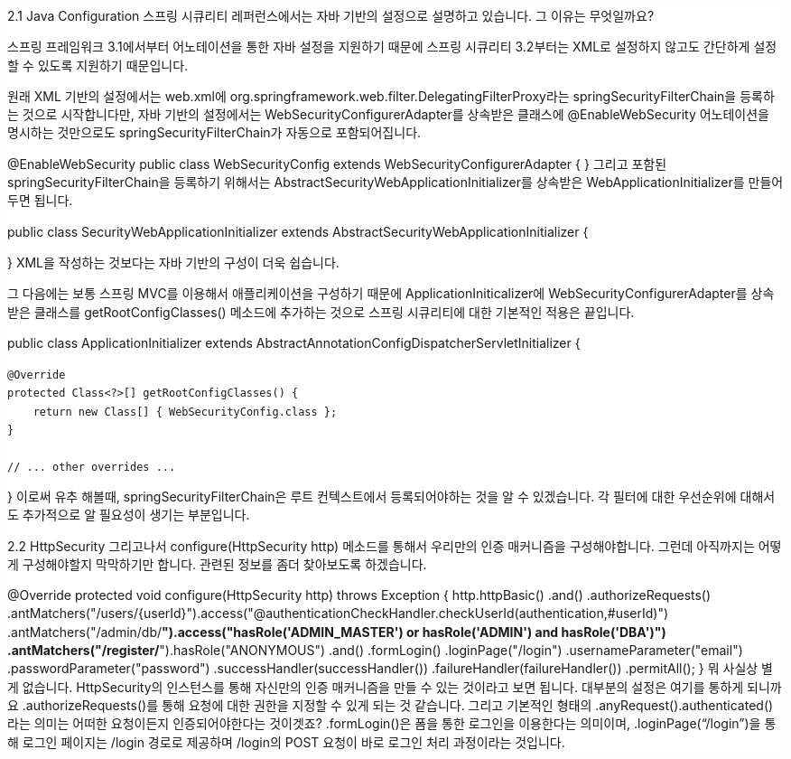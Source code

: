 2.1 Java Configuration
스프링 시큐리티 레퍼런스에서는 자바 기반의 설정으로 설명하고 있습니다. 그 이유는 무엇일까요?

스프링 프레임워크 3.1에서부터 어노테이션을 통한 자바 설정을 지원하기 때문에 스프링 시큐리티 3.2부터는 XML로 설정하지 않고도 간단하게 설정할 수 있도록 지원하기 때문입니다.

원래 XML 기반의 설정에서는 web.xml에 org.springframework.web.filter.DelegatingFilterProxy라는 springSecurityFilterChain을 등록하는 것으로 시작합니다만, 자바 기반의 설정에서는 WebSecurityConfigurerAdapter를 상속받은 클래스에 @EnableWebSecurity 어노테이션을 명시하는 것만으로도 springSecurityFilterChain가 자동으로 포함되어집니다.

@EnableWebSecurity
public class WebSecurityConfig extends WebSecurityConfigurerAdapter {
}
그리고 포함된 springSecurityFilterChain을 등록하기 위해서는 AbstractSecurityWebApplicationInitializer를 상속받은 WebApplicationInitializer를 만들어두면 됩니다.

public class SecurityWebApplicationInitializer
	extends AbstractSecurityWebApplicationInitializer {

}
XML을 작성하는 것보다는 자바 기반의 구성이 더욱 쉽습니다.

그 다음에는 보통 스프링 MVC를 이용해서 애플리케이션을 구성하기 때문에 ApplicationIniticalizer에 WebSecurityConfigurerAdapter를 상속받은 클래스를 getRootConfigClasses() 메소드에 추가하는 것으로 스프링 시큐리티에 대한 기본적인 적용은 끝입니다.

public class ApplicationInitializer extends
		AbstractAnnotationConfigDispatcherServletInitializer {

    @Override
    protected Class<?>[] getRootConfigClasses() {
    	return new Class[] { WebSecurityConfig.class };
    }

    // ... other overrides ...

}
이로써 유추 해볼때, springSecurityFilterChain은 루트 컨텍스트에서 등록되어야하는 것을 알 수 있겠습니다. 각 필터에 대한 우선순위에 대해서도 추가적으로 알 필요성이 생기는 부분입니다.

2.2 HttpSecurity
그리고나서 configure(HttpSecurity http) 메소드를 통해서 우리만의 인증 매커니즘을 구성해야합니다. 그런데 아직까지는 어떻게 구성해야할지 막막하기만 합니다. 관련된 정보를 좀더 찾아보도록 하겠습니다.

@Override
protected void configure(HttpSecurity http) throws Exception {
	http.httpBasic()
		.and()
		.authorizeRequests()
			.antMatchers("/users/{userId}").access("@authenticationCheckHandler.checkUserId(authentication,#userId)")
			.antMatchers("/admin/db/**").access("hasRole('ADMIN_MASTER') or hasRole('ADMIN') and hasRole('DBA')")
			.antMatchers("/register/**").hasRole("ANONYMOUS")
		.and()
		.formLogin()
			.loginPage("/login")
			.usernameParameter("email")
			.passwordParameter("password")
			.successHandler(successHandler())
			.failureHandler(failureHandler())
			.permitAll();
}
뭐 사실상 별게 없습니다. HttpSecurity의 인스턴스를 통해 자신만의 인증 매커니즘을 만들 수 있는 것이라고 보면 됩니다. 대부분의 설정은 여기를 통하게 되니까요 .authorizeRequests()를 통해 요청에 대한 권한을 지정할 수 있게 되는 것 같습니다. 그리고 기본적인 형태의 .anyRequest().authenticated()라는 의미는 어떠한 요청이든지 인증되어야한다는 것이겟죠? .formLogin()은 폼을 통한 로그인을 이용한다는 의미이며, .loginPage(“/login”)을 통해 로그인 페이지는 /login 경로로 제공하며 /login의 POST 요청이 바로 로그인 처리 과정이라는 것입니다.
